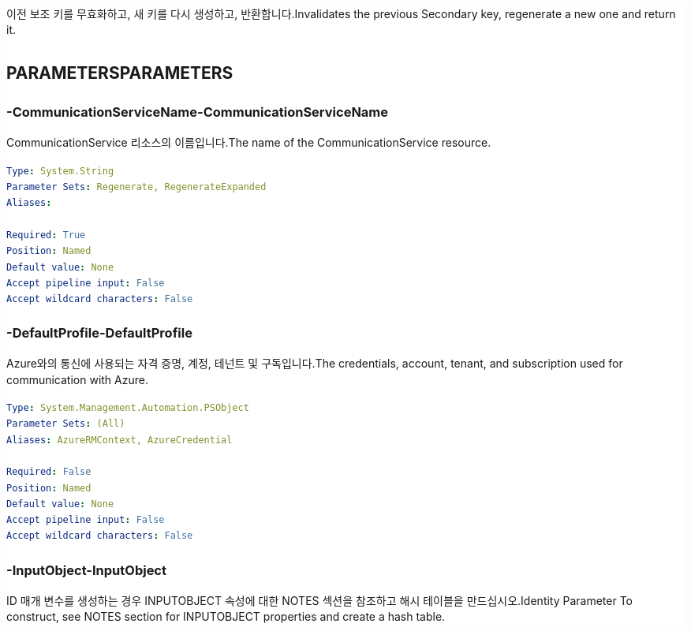 <span data-ttu-id="efa60-117">이전 보조 키를 무효화하고, 새 키를 다시 생성하고, 반환합니다.</span><span class="sxs-lookup"><span data-stu-id="efa60-117">Invalidates the previous Secondary key, regenerate a new one and return it.</span></span>

## <span data-ttu-id="efa60-118">PARAMETERS</span><span class="sxs-lookup"><span data-stu-id="efa60-118">PARAMETERS</span></span>

### <span data-ttu-id="efa60-119">-CommunicationServiceName</span><span class="sxs-lookup"><span data-stu-id="efa60-119">-CommunicationServiceName</span></span>
<span data-ttu-id="efa60-120">CommunicationService 리소스의 이름입니다.</span><span class="sxs-lookup"><span data-stu-id="efa60-120">The name of the CommunicationService resource.</span></span>

```yaml
Type: System.String
Parameter Sets: Regenerate, RegenerateExpanded
Aliases:

Required: True
Position: Named
Default value: None
Accept pipeline input: False
Accept wildcard characters: False
```

### <span data-ttu-id="efa60-121">-DefaultProfile</span><span class="sxs-lookup"><span data-stu-id="efa60-121">-DefaultProfile</span></span>
<span data-ttu-id="efa60-122">Azure와의 통신에 사용되는 자격 증명, 계정, 테넌트 및 구독입니다.</span><span class="sxs-lookup"><span data-stu-id="efa60-122">The credentials, account, tenant, and subscription used for communication with Azure.</span></span>

```yaml
Type: System.Management.Automation.PSObject
Parameter Sets: (All)
Aliases: AzureRMContext, AzureCredential

Required: False
Position: Named
Default value: None
Accept pipeline input: False
Accept wildcard characters: False
```

### <span data-ttu-id="efa60-123">-InputObject</span><span class="sxs-lookup"><span data-stu-id="efa60-123">-InputObject</span></span>
<span data-ttu-id="efa60-124">ID 매개 변수를 생성하는 경우 INPUTOBJECT 속성에 대한 NOTES 섹션을 참조하고 해시 테이블을 만드십시오.</span><span class="sxs-lookup"><span data-stu-id="efa60-124">Identity Parameter To construct, see NOTES section for INPUTOBJECT properties and create a hash table.</span></span>
